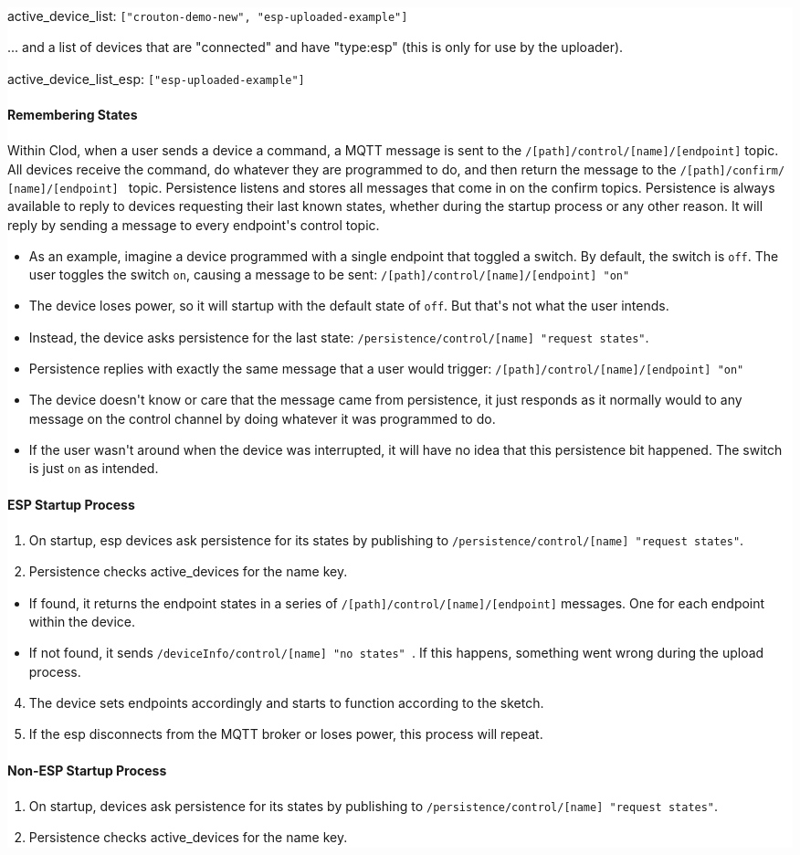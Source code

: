 active_device_list:
``` ["crouton-demo-new", "esp-uploaded-example"] ```

... and a list of devices that are "connected" and have "type:esp" (this is only for use by the uploader).

active_device_list_esp:
``` ["esp-uploaded-example"] ```


#### Remembering States

Within Clod, when a user sends a device a command, a MQTT message is sent to the ` /[path]/control/[name]/[endpoint] ` topic. All devices receive the command, do whatever they are programmed to do, and then return the message to the `/[path]/confirm/[name]/[endpoint] ` topic. Persistence listens and stores all messages that come in on the confirm topics. Persistence is always available to reply to devices requesting their last known states, whether during the startup process or any other reason. It will reply by sending a message to every endpoint's control topic. 

* As an example, imagine a device programmed with a single endpoint that toggled a switch. By default, the switch is `off`. The user toggles the switch `on`, causing a message to be sent: ` /[path]/control/[name]/[endpoint] "on" `

* The device loses power, so it will startup with the default state of `off`. But that's not what the user intends.

* Instead, the device asks persistence for the last state: ``` /persistence/control/[name] "request states" ```. 

* Persistence replies with exactly the same message that a user would trigger: ` /[path]/control/[name]/[endpoint] "on" `

* The device doesn't know or care that the message came from persistence, it just responds as it normally would to any message on the control channel by doing whatever it was programmed to do.

* If the user wasn't around when the device was interrupted, it will have no idea that this persistence bit happened. The switch is just `on` as intended.


#### ESP Startup Process

1. On startup, esp devices ask persistence for its states by publishing to ``` /persistence/control/[name] "request states" ```. 

2. Persistence checks active_devices for the name key.
  
  * If found, it returns the endpoint states in a series of ` /[path]/control/[name]/[endpoint] ` messages. One for each endpoint within the device.

  * If not found, it sends `/deviceInfo/control/[name] "no states" `. If this happens, something went wrong during the upload process.

4. The device sets endpoints accordingly and starts to function according to the sketch.

5. If the esp disconnects from the MQTT broker or loses power, this process will repeat.


#### Non-ESP Startup Process

1. On startup, devices ask persistence for its states by publishing to ``` /persistence/control/[name] "request states" ```. 

2. Persistence checks active_devices for the name key.
  
```